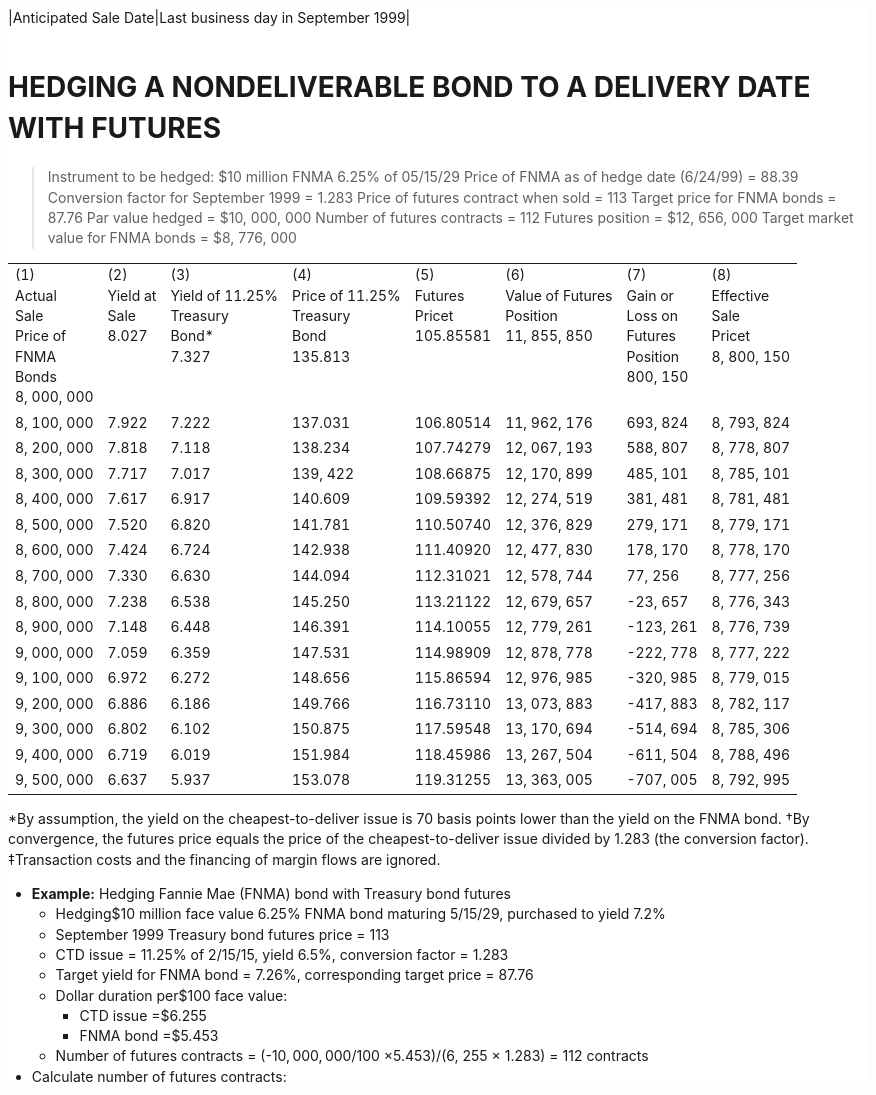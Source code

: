 |Anticipated Sale Date|Last business day in September 1999|

# HEDGING A NONDELIVERABLE BOND TO A DELIVERY DATE WITH FUTURES

> Instrument to be hedged: $10 million FNMA 6.25% of 05/15/29 Price of FNMA as of hedge date (6/24/99) = 88.39 Conversion factor for September 1999 = 1.283
> Price of futures contract when sold = 113
> Target price for FNMA bonds = 87.76
> Par value hedged = $10, 000, 000
> Number of futures contracts = 112
> Futures position = $12, 656, 000
> Target market value for FNMA bonds = $8, 776, 000

|   |   |   |   |   |   |   |   |
|---|---|---|---|---|---|---|---|
|(1)  <br>Actual  <br>Sale  <br>Price of  <br>FNMA  <br>Bonds  <br>8, 000, 000|(2)  <br>Yield at  <br>Sale  <br>8.027|(3)  <br>Yield of 11.25%  <br>Treasury  <br>Bond*  <br>7.327|(4)  <br>Price of 11.25%  <br>Treasury  <br>Bond  <br>135.813|(5)  <br>Futures  <br>Pricet  <br>105.85581|(6)  <br>Value of Futures  <br>Position  <br>11, 855, 850|(7)  <br>Gain or  <br>Loss on  <br>Futures  <br>Position  <br>800,  150|(8)  <br>Effective  <br>Sale  <br>Pricet  <br>8, 800,  150|
|8,  100, 000|7.922|7.222|137.031|106.80514|11, 962,  176|693, 824|8, 793, 824|
|8, 200, 000|7.818|7.118|138.234|107.74279|12, 067, 193|588, 807|8, 778, 807|
|8, 300, 000|7.717|7.017|139, 422|108.66875|12, 170, 899|485,  101|8, 785,  101|
|8, 400, 000|7.617|6.917|140.609|109.59392|12, 274, 519|381, 481|8, 781, 481|
|8, 500, 000|7.520|6.820|141.781|110.50740|12, 376, 829|279, 171|8, 779,  171|
|8, 600, 000|7.424|6.724|142.938|111.40920|12, 477, 830|178, 170|8, 778,  170|
|8, 700, 000|7.330|6.630|144.094|112.31021|12, 578, 744|77, 256|8, 777, 256|
|8, 800, 000|7.238|6.538|145.250|113.21122|12, 679, 657|-23, 657|8, 776, 343|
|8, 900, 000|7.148|6.448|146.391|114.10055|12, 779, 261|-123, 261|8, 776, 739|
|9, 000, 000|7.059|6.359|147.531|114.98909|12, 878, 778|-222, 778|8, 777, 222|
|9,  100, 000|6.972|6.272|148.656|115.86594|12, 976, 985|-320, 985|8, 779, 015|
|9, 200, 000|6.886|6.186|149.766|116.73110|13, 073, 883|-417, 883|8, 782,  117|
|9, 300, 000|6.802|6.102|150.875|117.59548|13, 170, 694|-514, 694|8, 785, 306|
|9, 400, 000|6.719|6.019|151.984|118.45986|13, 267, 504|-611, 504|8, 788, 496|
|9, 500, 000|6.637|5.937|153.078|119.31255|13, 363, 005|-707, 005|8, 792, 995|

*By assumption,  the yield on the cheapest-to-deliver issue is 70 basis points lower than the yield on the FNMA bond. †By convergence,  the futures price equals the price of the cheapest-to-deliver issue divided by 1.283 (the conversion factor).
‡Transaction costs and the financing of margin flows are ignored.

- **Example:** Hedging Fannie Mae (FNMA) bond with Treasury bond futures
	 - Hedging$10 million face value 6.25% FNMA bond maturing 5/15/29,  purchased to yield 7.2%
	 - September 1999 Treasury bond futures price = 113
	 - CTD issue = 11.25% of 2/15/15,  yield 6.5%,  conversion factor = 1.283
	 - Target yield for FNMA bond = 7.26%,  corresponding target price = 87.76
	 - Dollar duration per$100 face value:
		  - CTD issue =$6.255
		  - FNMA bond =$5.453
	 - Number of futures contracts = (-$10, 000, 000/$100 ×$5.453) / ($6, 255 × 1.283) = 112 contracts
- Calculate number of futures contracts:
